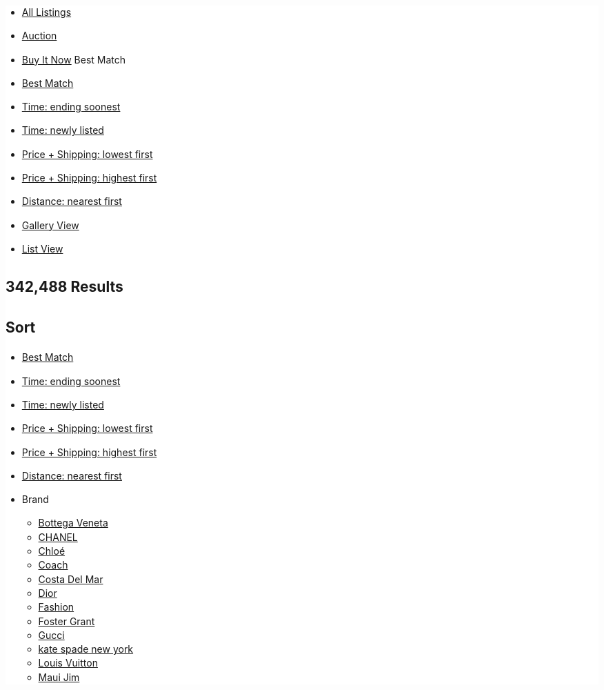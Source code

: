 * [All Listings](https://www.ebay.com/b/Womens-Sunglasses-Sunglasses-Accessories/179247/bn_1519274)
* [Auction](https://www.ebay.com/b/Womens-Sunglasses-Sunglasses-Accessories/179247/bn_1519274?LH_Auction=1&rt=nc)
* [Buy It Now](https://www.ebay.com/b/Womens-Sunglasses-Sunglasses-Accessories/179247/bn_1519274?LH_BIN=1&rt=nc)
Best Match

* [Best Match](https://www.ebay.com/b/Womens-Sunglasses-Sunglasses-Accessories/179247/bn_1519274)
* [Time: ending soonest](https://www.ebay.com/b/Womens-Sunglasses-Sunglasses-Accessories/179247/bn_1519274?_sop=1&rt=nc)
* [Time: newly listed](https://www.ebay.com/b/Womens-Sunglasses-Sunglasses-Accessories/179247/bn_1519274?_sop=10&rt=nc)
* [Price + Shipping: lowest first](https://www.ebay.com/b/Womens-Sunglasses-Sunglasses-Accessories/179247/bn_1519274?_sop=15&rt=nc)
* [Price + Shipping: highest first](https://www.ebay.com/b/Womens-Sunglasses-Sunglasses-Accessories/179247/bn_1519274?_sop=16&rt=nc)
* [Distance: nearest first](https://www.ebay.com/b/Womens-Sunglasses-Sunglasses-Accessories/179247/bn_1519274?_sop=7&rt=nc)

* [Gallery View](https://www.ebay.com/b/Womens-Sunglasses-Sunglasses-Accessories/179247/bn_1519274)
* [List View](https://www.ebay.com/b/Womens-Sunglasses-Sunglasses-Accessories/179247/bn_1519274?_dmd=1&rt=nc)

342,488 Results
---------------

Sort
----

* [Best Match](https://www.ebay.com/b/Womens-Sunglasses-Sunglasses-Accessories/179247/bn_1519274)
* [Time: ending soonest](https://www.ebay.com/b/Womens-Sunglasses-Sunglasses-Accessories/179247/bn_1519274?_sop=1&rt=nc)
* [Time: newly listed](https://www.ebay.com/b/Womens-Sunglasses-Sunglasses-Accessories/179247/bn_1519274?_sop=10&rt=nc)
* [Price + Shipping: lowest first](https://www.ebay.com/b/Womens-Sunglasses-Sunglasses-Accessories/179247/bn_1519274?_sop=15&rt=nc)
* [Price + Shipping: highest first](https://www.ebay.com/b/Womens-Sunglasses-Sunglasses-Accessories/179247/bn_1519274?_sop=16&rt=nc)
* [Distance: nearest first](https://www.ebay.com/b/Womens-Sunglasses-Sunglasses-Accessories/179247/bn_1519274?_sop=7&rt=nc)

* Brand
  + [Bottega Veneta](https://www.ebay.com/b/Womens-Sunglasses-Sunglasses-Accessories/179247/bn_1519274?Brand=Bottega%2520Veneta&rt=nc)
  + [CHANEL](https://www.ebay.com/b/CHANEL-Sunglasses-Sunglasses-Accessories-for-Women/179247/bn_1517589)
  + [Chloé](https://www.ebay.com/b/Chloe-Sunglasses-Sunglasses-Accessories-for-Women/179247/bn_1520456)
  + [Coach](https://www.ebay.com/b/Coach-Sunglasses-Sunglasses-Accessories-for-Women/179247/bn_1520454)
  + [Costa Del Mar](https://www.ebay.com/b/Costa-Del-Mar-Sunglasses-Sunglasses-Accessories-for-Women/179247/bn_1516114)
  + [Dior](https://www.ebay.com/b/Dior-Sunglasses-Sunglasses-Accessories-for-Women/179247/bn_1517450)
  + [Fashion](https://www.ebay.com/b/Womens-Sunglasses-Sunglasses-Accessories/179247/bn_1519274?Brand=Fashion&rt=nc)
  + [Foster Grant](https://www.ebay.com/b/Foster-Grant-Sunglasses-Sunglasses-Accessories-for-Women/179247/bn_1518462)
  + [Gucci](https://www.ebay.com/b/Gucci-Sunglasses-Sunglasses-Accessories-for-Women/179247/bn_1520702)
  + [kate spade new york](https://www.ebay.com/b/kate-spade-new-york-Sunglasses-Sunglasses-Accessories-for-Women/179247/bn_1517839)
  + [Louis Vuitton](https://www.ebay.com/b/Louis-Vuitton-Sunglasses-Sunglasses-Accessories-for-Women/179247/bn_1520880)
  + [Maui Jim](https://www.ebay.com/b/Maui-Jim-Sunglasses-Sunglasses-Accessories-for-Women/179247/bn_1518341)